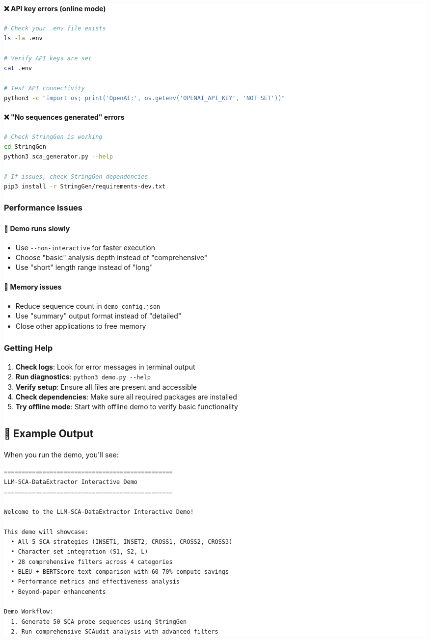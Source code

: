 #### ❌ API key errors (online mode)
```bash
# Check your .env file exists
ls -la .env

# Verify API keys are set
cat .env

# Test API connectivity
python3 -c "import os; print('OpenAI:', os.getenv('OPENAI_API_KEY', 'NOT SET'))"
```

#### ❌ "No sequences generated" errors
```bash
# Check StringGen is working
cd StringGen
python3 sca_generator.py --help

# If issues, check StringGen dependencies
pip3 install -r StringGen/requirements-dev.txt
```

### Performance Issues

#### 🐌 Demo runs slowly
- Use `--non-interactive` for faster execution
- Choose "basic" analysis depth instead of "comprehensive"  
- Use "short" length range instead of "long"

#### 💾 Memory issues
- Reduce sequence count in `demo_config.json`
- Use "summary" output format instead of "detailed"
- Close other applications to free memory

### Getting Help

1. **Check logs**: Look for error messages in terminal output
2. **Run diagnostics**: `python3 demo.py --help`
3. **Verify setup**: Ensure all files are present and accessible
4. **Check dependencies**: Make sure all required packages are installed
5. **Try offline mode**: Start with offline demo to verify basic functionality

## 📖 Example Output

When you run the demo, you'll see:

```
================================================
LLM-SCA-DataExtractor Interactive Demo
================================================

Welcome to the LLM-SCA-DataExtractor Interactive Demo!

This demo will showcase:
  • All 5 SCA strategies (INSET1, INSET2, CROSS1, CROSS2, CROSS3)
  • Character set integration (S1, S2, L)  
  • 28 comprehensive filters across 4 categories
  • BLEU + BERTScore text comparison with 60-70% compute savings
  • Performance metrics and effectiveness analysis
  • Beyond-paper enhancements

Demo Workflow:
  1. Generate 50 SCA probe sequences using StringGen
  2. Run comprehensive SCAudit analysis with advanced filters
```